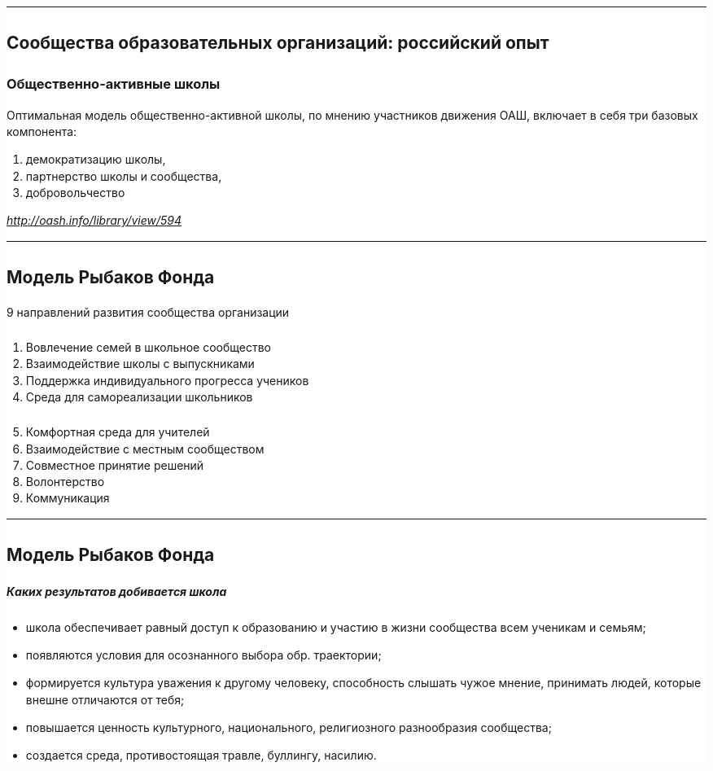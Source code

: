 
---

## Сообщества образовательных организаций: российский опыт

### Общественно-активные школы

Оптимальная модель общественно-активной школы, по мнению
участников движения ОАШ, включает в себя три базовых компонента: 
1) демократизацию школы, 
2) партнерство школы и сообщества, 
3) добровольчество

<cite>http://oash.info/library/view/594</cite>



---

## Модель Рыбаков Фонда
9 направлений развития сообщества организации

### 
1. Вовлечение семей в школьное сообщество
2. Взаимодействие школы с выпускниками
3. Поддержка индивидуального прогресса учеников
4. Среда для самореализации школьников


### 
5. Комфортная среда для учителей
6. Взаимодействие с местным сообществом
7. Совместное принятие решений
8. Волонтерство
9. Коммуникация

---


## Модель Рыбаков Фонда
##### Каких результатов добивается школа

* школа обеспечивает равный доступ к образованию и участию в жизни сообщества всем ученикам и семьям;
* появляются условия для осознанного выбора обр.
траектории;

* формируется культура уважения к другому человеку, способность
слышать чужое мнение, принимать людей, которые внешне отличаются
от тебя;

* повышается ценность культурного, национального, религиозного
разнообразия сообщества;
* создается среда, противостоящая травле, буллингу, насилию.
